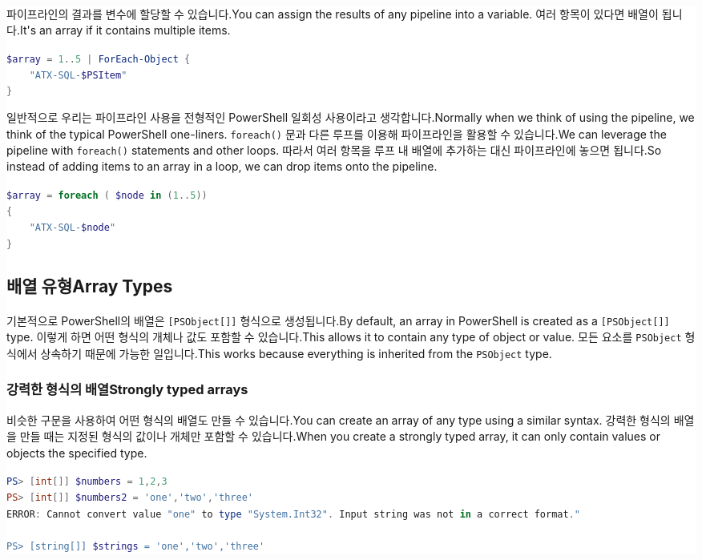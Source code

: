 <span data-ttu-id="b30d0-340">파이프라인의 결과를 변수에 할당할 수 있습니다.</span><span class="sxs-lookup"><span data-stu-id="b30d0-340">You can assign the results of any pipeline into a variable.</span></span> <span data-ttu-id="b30d0-341">여러 항목이 있다면 배열이 됩니다.</span><span class="sxs-lookup"><span data-stu-id="b30d0-341">It's an array if it contains multiple items.</span></span>

```powershell
$array = 1..5 | ForEach-Object {
    "ATX-SQL-$PSItem"
}
```

<span data-ttu-id="b30d0-342">일반적으로 우리는 파이프라인 사용을 전형적인 PowerShell 일회성 사용이라고 생각합니다.</span><span class="sxs-lookup"><span data-stu-id="b30d0-342">Normally when we think of using the pipeline, we think of the typical PowerShell one-liners.</span></span> <span data-ttu-id="b30d0-343">`foreach()` 문과 다른 루프를 이용해 파이프라인을 활용할 수 있습니다.</span><span class="sxs-lookup"><span data-stu-id="b30d0-343">We can leverage the pipeline with `foreach()` statements and other loops.</span></span> <span data-ttu-id="b30d0-344">따라서 여러 항목을 루프 내 배열에 추가하는 대신 파이프라인에 놓으면 됩니다.</span><span class="sxs-lookup"><span data-stu-id="b30d0-344">So instead of adding items to an array in a loop, we can drop items onto the pipeline.</span></span>

```powershell
$array = foreach ( $node in (1..5))
{
    "ATX-SQL-$node"
}
```

## <a name="array-types"></a><span data-ttu-id="b30d0-345">배열 유형</span><span class="sxs-lookup"><span data-stu-id="b30d0-345">Array Types</span></span>

<span data-ttu-id="b30d0-346">기본적으로 PowerShell의 배열은 `[PSObject[]]` 형식으로 생성됩니다.</span><span class="sxs-lookup"><span data-stu-id="b30d0-346">By default, an array in PowerShell is created as a `[PSObject[]]` type.</span></span> <span data-ttu-id="b30d0-347">이렇게 하면 어떤 형식의 개체나 값도 포함할 수 있습니다.</span><span class="sxs-lookup"><span data-stu-id="b30d0-347">This allows it to contain any type of object or value.</span></span> <span data-ttu-id="b30d0-348">모든 요소를 `PSObject` 형식에서 상속하기 때문에 가능한 일입니다.</span><span class="sxs-lookup"><span data-stu-id="b30d0-348">This works because everything is inherited from the `PSObject` type.</span></span>

### <a name="strongly-typed-arrays"></a><span data-ttu-id="b30d0-349">강력한 형식의 배열</span><span class="sxs-lookup"><span data-stu-id="b30d0-349">Strongly typed arrays</span></span>

<span data-ttu-id="b30d0-350">비슷한 구문을 사용하여 어떤 형식의 배열도 만들 수 있습니다.</span><span class="sxs-lookup"><span data-stu-id="b30d0-350">You can create an array of any type using a similar syntax.</span></span> <span data-ttu-id="b30d0-351">강력한 형식의 배열을 만들 때는 지정된 형식의 값이나 개체만 포함할 수 있습니다.</span><span class="sxs-lookup"><span data-stu-id="b30d0-351">When you create a strongly typed array, it can only contain values or objects the specified type.</span></span>

```powershell
PS> [int[]] $numbers = 1,2,3
PS> [int[]] $numbers2 = 'one','two','three'
ERROR: Cannot convert value "one" to type "System.Int32". Input string was not in a correct format."

PS> [string[]] $strings = 'one','two','three'
```
